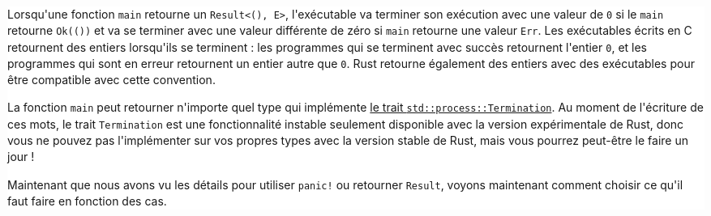 

Lorsqu'une fonction `main` retourne un `Result<(), E>`, l'exécutable va
terminer son exécution avec une valeur de `0` si le `main` retourne `Ok(())` et
va se terminer avec une valeur différente de zéro si `main` retourne une valeur
`Err`. Les exécutables écrits en C retournent des entiers lorsqu'ils se
terminent : les programmes qui se terminent avec succès retournent l'entier
`0`, et les programmes qui sont en erreur retournent un entier autre que `0`.
Rust retourne également des entiers avec des exécutables pour être compatible
avec cette convention.



La fonction `main` peut retourner n'importe quel type qui implémente [le trait
`std::process::Termination`][termination]. Au moment de
l'écriture de ces mots, le trait `Termination` est une fonctionnalité instable
seulement disponible avec la version expérimentale de Rust, donc vous ne pouvez
pas l'implémenter sur vos propres types avec la version stable de Rust, mais
vous pourrez peut-être le faire un jour !



Maintenant que nous avons vu les détails pour utiliser `panic!` ou retourner
`Result`, voyons maintenant comment choisir ce qu'il faut faire en fonction des
cas.



[handle_failure]: ch02-00-guessing-game-tutorial.html#gérer-les-erreurs-potentielles-avec-le-type-result
[trait-objects]: ch17-02-trait-objects.html
[termination]: https://doc.rust-lang.org/std/process/trait.Termination.html
